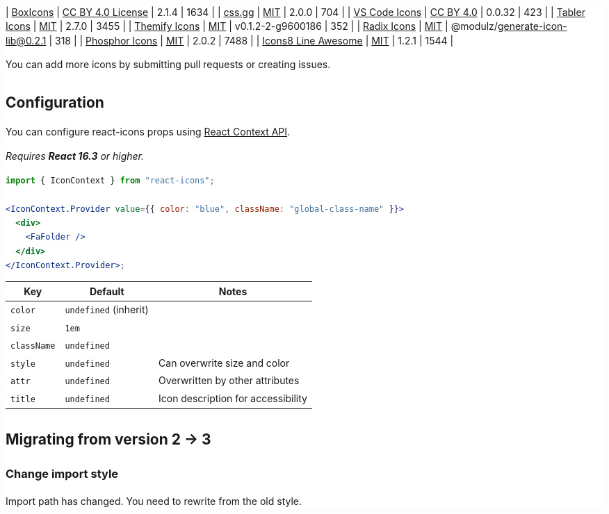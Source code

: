 | [BoxIcons](https://github.com/atisawd/boxicons)                         | [CC BY 4.0 License](https://github.com/atisawd/boxicons/blob/master/LICENSE)                      | 2.1.4                                    |  1634 |
| [css.gg](https://github.com/astrit/css.gg)                              | [MIT](https://opensource.org/licenses/MIT)                                                        | 2.0.0                                    |   704 |
| [VS Code Icons](https://github.com/microsoft/vscode-codicons)           | [CC BY 4.0](https://creativecommons.org/licenses/by/4.0/)                                         | 0.0.32                                   |   423 |
| [Tabler Icons](https://github.com/tabler/tabler-icons)                  | [MIT](https://opensource.org/licenses/MIT)                                                        | 2.7.0                                    |  3455 |
| [Themify Icons](https://github.com/lykmapipo/themify-icons)             | [MIT](https://github.com/thecreation/standard-icons/blob/master/modules/themify-icons/LICENSE)    | v0.1.2-2-g9600186                        |   352 |
| [Radix Icons](https://icons.radix-ui.com)                               | [MIT](https://github.com/radix-ui/icons/blob/master/LICENSE)                                      | @modulz/generate-icon-lib@0.2.1          |   318 |
| [Phosphor Icons](https://github.com/phosphor-icons/core)                | [MIT](https://github.com/phosphor-icons/core/blob/main/LICENSE)                                   | 2.0.2                                    |  7488 |
| [Icons8 Line Awesome](https://icons8.com/line-awesome)                  | [MIT](https://github.com/icons8/line-awesome/blob/master/LICENSE.md)                              | 1.2.1                                    |  1544 |

You can add more icons by submitting pull requests or creating issues.

## Configuration

You can configure react-icons props using [React Context API](https://reactjs.org/docs/context.html).

_Requires **React 16.3** or higher._

```jsx
import { IconContext } from "react-icons";

<IconContext.Provider value={{ color: "blue", className: "global-class-name" }}>
  <div>
    <FaFolder />
  </div>
</IconContext.Provider>;
```

| Key         | Default               | Notes                              |
| ----------- | --------------------- | ---------------------------------- |
| `color`     | `undefined` (inherit) |                                    |
| `size`      | `1em`                 |                                    |
| `className` | `undefined`           |                                    |
| `style`     | `undefined`           | Can overwrite size and color       |
| `attr`      | `undefined`           | Overwritten by other attributes    |
| `title`     | `undefined`           | Icon description for accessibility |

## Migrating from version 2 -> 3

### Change import style

Import path has changed. You need to rewrite from the old style.
